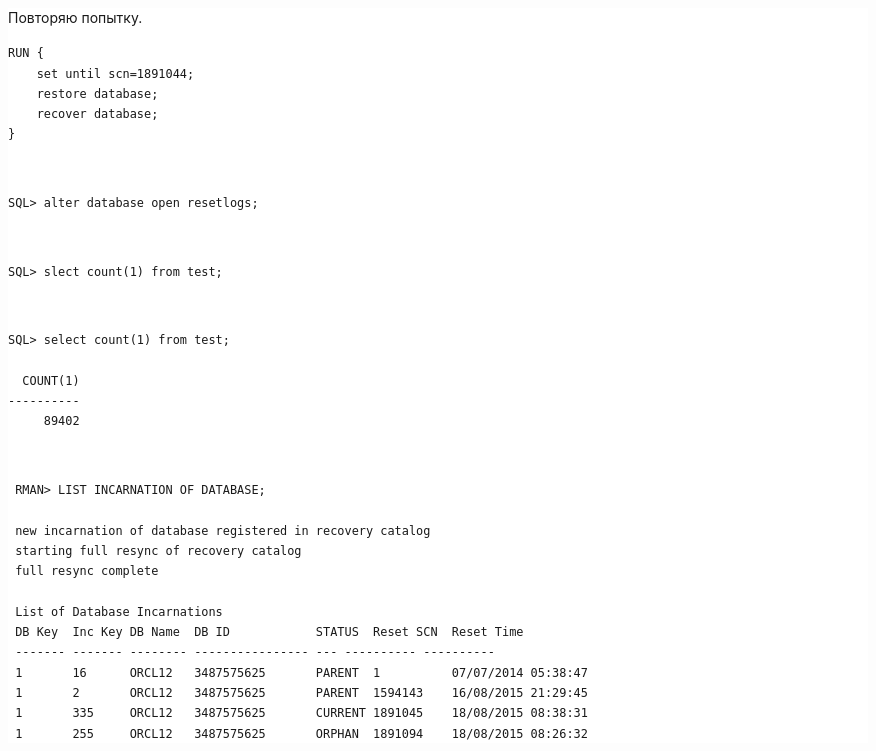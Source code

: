 Повторяю попытку.

    RUN {
        set until scn=1891044;
        restore database;
        recover database;
    }

<br/>

    SQL> alter database open resetlogs;

<br/>

    SQL> slect count(1) from test;

<br/>

    SQL> select count(1) from test;

      COUNT(1)
    ----------
         89402

<br/>

     RMAN> LIST INCARNATION OF DATABASE;

     new incarnation of database registered in recovery catalog
     starting full resync of recovery catalog
     full resync complete

     List of Database Incarnations
     DB Key  Inc Key DB Name  DB ID            STATUS  Reset SCN  Reset Time
     ------- ------- -------- ---------------- --- ---------- ----------
     1       16      ORCL12   3487575625       PARENT  1          07/07/2014 05:38:47
     1       2       ORCL12   3487575625       PARENT  1594143    16/08/2015 21:29:45
     1       335     ORCL12   3487575625       CURRENT 1891045    18/08/2015 08:38:31
     1       255     ORCL12   3487575625       ORPHAN  1891094    18/08/2015 08:26:32
